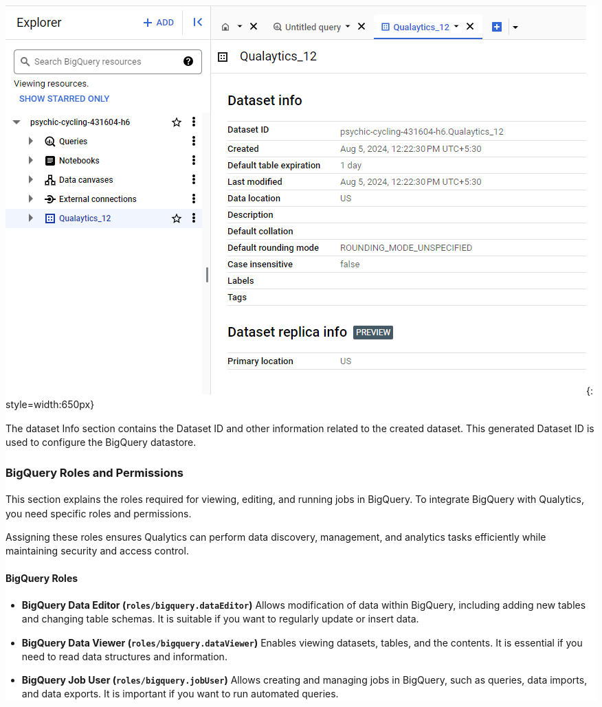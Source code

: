 ![created-dataset-page](../assets/datastores/bigquery/created-dataset-page.png){: style=width:650px}

The dataset Info section contains the Dataset ID and other information related to the created dataset. This generated Dataset ID is used to configure the BigQuery datastore.

### BigQuery Roles and Permissions
 
This section explains the roles required for viewing, editing, and running jobs in BigQuery. To integrate BigQuery with Qualytics, you need specific roles and permissions. 

Assigning these roles ensures Qualytics can perform data discovery, management, and analytics tasks efficiently while maintaining security and access control.

#### BigQuery Roles 

- **BigQuery Data Editor (`roles/bigquery.dataEditor`)**
    Allows modification of data within BigQuery, including adding new tables and changing table schemas. It is suitable if you want to regularly update or insert data.

- **BigQuery Data Viewer (`roles/bigquery.dataViewer`)**
    Enables viewing datasets, tables, and the contents. It is essential if you need to read data structures and information.

- **BigQuery Job User (`roles/bigquery.jobUser`)**
    Allows creating and managing jobs in BigQuery, such as queries, data imports, and data exports. It is important if you want to run automated queries.

